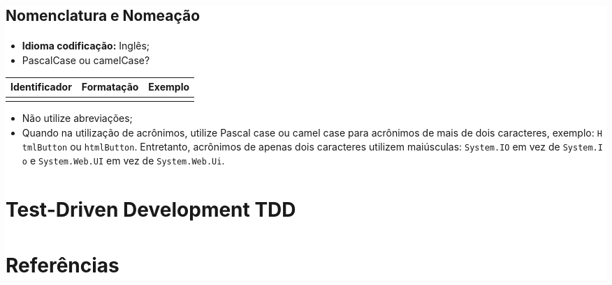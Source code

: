 ## **Nomenclatura e Nomeação**

- **Idioma codificação:** Inglês;
- PascalCase ou camelCase?

| Identificador | Formatação | Exemplo |
| ------------- | ---------- | ------- |
|               |            |         |

- Não utilize abreviações;
- Quando na utilização de acrônimos, utilize Pascal case ou camel case para acrônimos de mais de dois caracteres, exemplo: `HtmlButton` ou `htmlButton`. Entretanto, acrônimos de apenas dois caracteres utilizem maiúsculas: `System.IO` em vez de `System.Io` e `System.Web.UI` em vez de `System.Web.Ui`.

# Test-Driven Development TDD

# Referências
